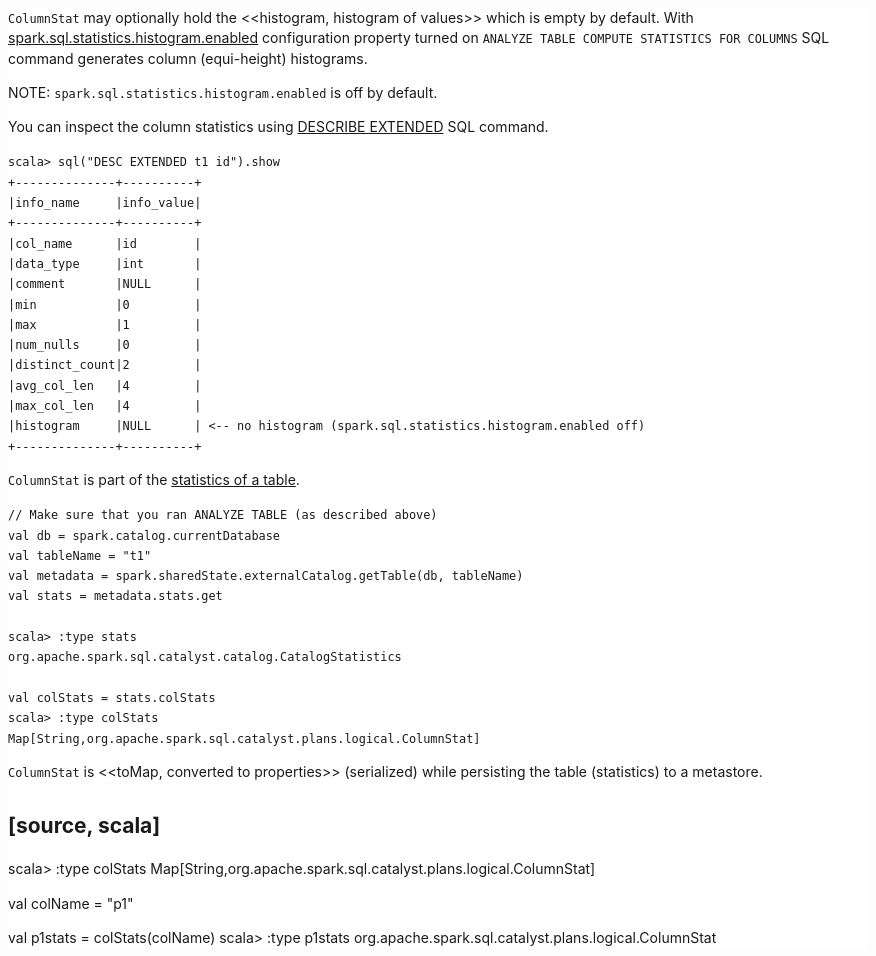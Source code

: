 `ColumnStat` may optionally hold the <<histogram, histogram of values>> which is empty by default. With [spark.sql.statistics.histogram.enabled](configuration-properties.md#spark.sql.statistics.histogram.enabled) configuration property turned on `ANALYZE TABLE COMPUTE STATISTICS FOR COLUMNS` SQL command generates column (equi-height) histograms.

NOTE: `spark.sql.statistics.histogram.enabled` is off by default.

You can inspect the column statistics using [DESCRIBE EXTENDED](cost-based-optimization.md#DESCRIBE-EXTENDED) SQL command.

```text
scala> sql("DESC EXTENDED t1 id").show
+--------------+----------+
|info_name     |info_value|
+--------------+----------+
|col_name      |id        |
|data_type     |int       |
|comment       |NULL      |
|min           |0         |
|max           |1         |
|num_nulls     |0         |
|distinct_count|2         |
|avg_col_len   |4         |
|max_col_len   |4         |
|histogram     |NULL      | <-- no histogram (spark.sql.statistics.histogram.enabled off)
+--------------+----------+
```

`ColumnStat` is part of the [statistics of a table](CatalogStatistics.md#colStats).

```text
// Make sure that you ran ANALYZE TABLE (as described above)
val db = spark.catalog.currentDatabase
val tableName = "t1"
val metadata = spark.sharedState.externalCatalog.getTable(db, tableName)
val stats = metadata.stats.get

scala> :type stats
org.apache.spark.sql.catalyst.catalog.CatalogStatistics

val colStats = stats.colStats
scala> :type colStats
Map[String,org.apache.spark.sql.catalyst.plans.logical.ColumnStat]
```

`ColumnStat` is <<toMap, converted to properties>> (serialized) while persisting the table (statistics) to a metastore.

[source, scala]
----
scala> :type colStats
Map[String,org.apache.spark.sql.catalyst.plans.logical.ColumnStat]

val colName = "p1"

val p1stats = colStats(colName)
scala> :type p1stats
org.apache.spark.sql.catalyst.plans.logical.ColumnStat
